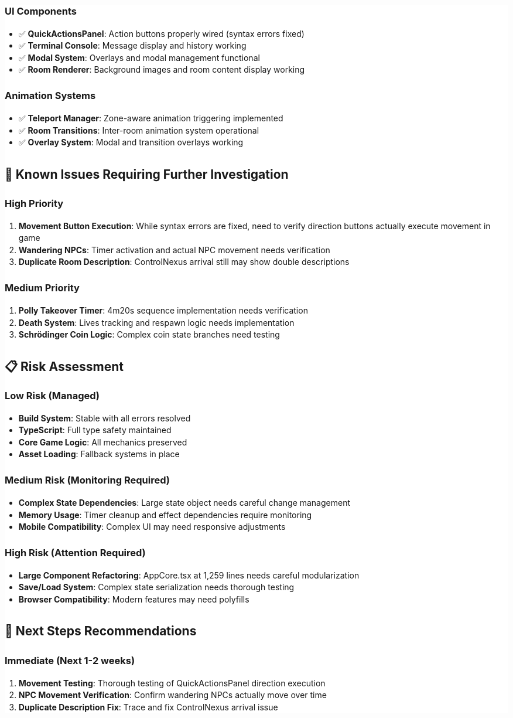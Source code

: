 ### UI Components
- ✅ **QuickActionsPanel**: Action buttons properly wired (syntax errors fixed)
- ✅ **Terminal Console**: Message display and history working
- ✅ **Modal System**: Overlays and modal management functional
- ✅ **Room Renderer**: Background images and room content display working

### Animation Systems
- ✅ **Teleport Manager**: Zone-aware animation triggering implemented
- ✅ **Room Transitions**: Inter-room animation system operational
- ✅ **Overlay System**: Modal and transition overlays working

## 🚨 Known Issues Requiring Further Investigation

### High Priority
1. **Movement Button Execution**: While syntax errors are fixed, need to verify direction buttons actually execute movement in game
2. **Wandering NPCs**: Timer activation and actual NPC movement needs verification
3. **Duplicate Room Description**: ControlNexus arrival still may show double descriptions

### Medium Priority
1. **Polly Takeover Timer**: 4m20s sequence implementation needs verification
2. **Death System**: Lives tracking and respawn logic needs implementation
3. **Schrödinger Coin Logic**: Complex coin state branches need testing

## 📋 Risk Assessment

### Low Risk (Managed)
- **Build System**: Stable with all errors resolved
- **TypeScript**: Full type safety maintained
- **Core Game Logic**: All mechanics preserved
- **Asset Loading**: Fallback systems in place

### Medium Risk (Monitoring Required)
- **Complex State Dependencies**: Large state object needs careful change management
- **Memory Usage**: Timer cleanup and effect dependencies require monitoring
- **Mobile Compatibility**: Complex UI may need responsive adjustments

### High Risk (Attention Required)
- **Large Component Refactoring**: AppCore.tsx at 1,259 lines needs careful modularization
- **Save/Load System**: Complex state serialization needs thorough testing
- **Browser Compatibility**: Modern features may need polyfills

## 🎯 Next Steps Recommendations

### Immediate (Next 1-2 weeks)
1. **Movement Testing**: Thorough testing of QuickActionsPanel direction execution
2. **NPC Movement Verification**: Confirm wandering NPCs actually move over time
3. **Duplicate Description Fix**: Trace and fix ControlNexus arrival issue
